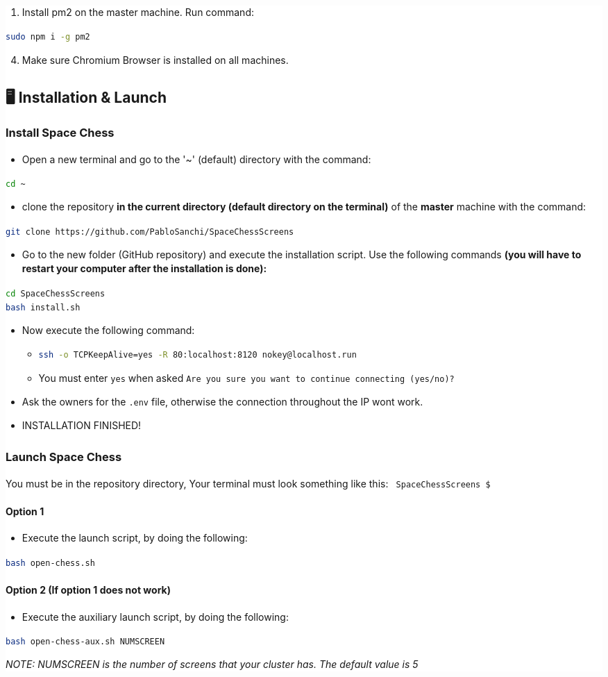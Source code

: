 1. Install pm2 on the master machine. Run command:
```bash
sudo npm i -g pm2
```
4. Make sure Chromium Browser is installed on all machines.


## 🖥️ Installation & Launch

### Install Space Chess
- Open a new terminal and go to the '~' (default) directory with the command:
```bash
cd ~
```

- clone the repository **in the current directory (default directory on the terminal)** of the **master** machine with the command:
```bash
git clone https://github.com/PabloSanchi/SpaceChessScreens
```

- Go to the new folder (GitHub repository) and execute the installation script.
Use the following commands **(you will have to restart your computer after the installation is done):**
```bash
cd SpaceChessScreens
bash install.sh
```

- Now execute the following command:

  - ```bash
    ssh -o TCPKeepAlive=yes -R 80:localhost:8120 nokey@localhost.run
    ```
  - You must enter `yes` when asked `Are you sure you want to continue connecting (yes/no)?`

- <a name="env" ></a> Ask the owners for the `.env` file, otherwise the connection throughout the IP wont work.

- INSTALLATION FINISHED!

### Launch Space Chess

You must be in the repository directory, 
Your terminal must look something like this: ` SpaceChessScreens $`

#### Option 1
- Execute the launch script, by doing the following:
```bash
bash open-chess.sh
```
#### Option 2 (If option 1 does not work)
- Execute the auxiliary launch script, by doing the following:
```bash
bash open-chess-aux.sh NUMSCREEN
```
*NOTE: NUMSCREEN is the number of screens that your cluster has.*
*The default value is 5*
